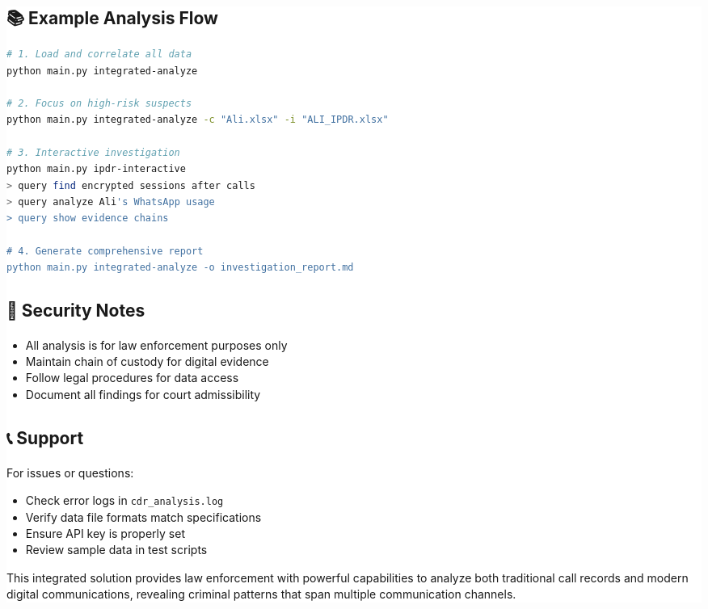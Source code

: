 ## 📚 Example Analysis Flow

```bash
# 1. Load and correlate all data
python main.py integrated-analyze

# 2. Focus on high-risk suspects
python main.py integrated-analyze -c "Ali.xlsx" -i "ALI_IPDR.xlsx"

# 3. Interactive investigation
python main.py ipdr-interactive
> query find encrypted sessions after calls
> query analyze Ali's WhatsApp usage
> query show evidence chains

# 4. Generate comprehensive report
python main.py integrated-analyze -o investigation_report.md
```

## 🔐 Security Notes

- All analysis is for law enforcement purposes only
- Maintain chain of custody for digital evidence
- Follow legal procedures for data access
- Document all findings for court admissibility

## 📞 Support

For issues or questions:
- Check error logs in `cdr_analysis.log`
- Verify data file formats match specifications
- Ensure API key is properly set
- Review sample data in test scripts

This integrated solution provides law enforcement with powerful capabilities to analyze both traditional call records and modern digital communications, revealing criminal patterns that span multiple communication channels.